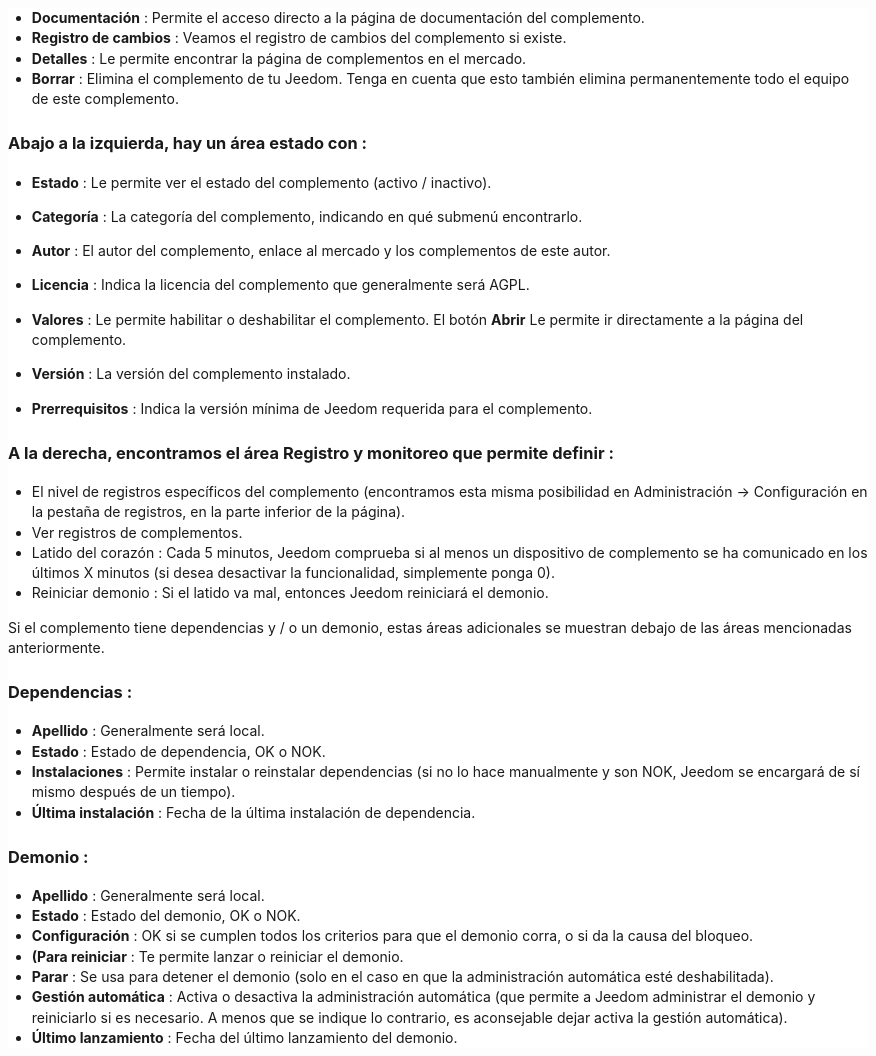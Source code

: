 - **Documentación** : Permite el acceso directo a la página de documentación del complemento.
- **Registro de cambios** : Veamos el registro de cambios del complemento si existe.
- **Detalles** : Le permite encontrar la página de complementos en el mercado.
- **Borrar** : Elimina el complemento de tu Jeedom. Tenga en cuenta que esto también elimina permanentemente todo el equipo de este complemento.

### Abajo a la izquierda, hay un área **estado** con :

- **Estado** : Le permite ver el estado del complemento (activo / inactivo).
- **Categoría** : La categoría del complemento, indicando en qué submenú encontrarlo.
- **Autor** : El autor del complemento, enlace al mercado y los complementos de este autor.
- **Licencia** : Indica la licencia del complemento que generalmente será AGPL.

- **Valores** : Le permite habilitar o deshabilitar el complemento. El botón **Abrir** Le permite ir directamente a la página del complemento.
- **Versión** : La versión del complemento instalado.
- **Prerrequisitos** : Indica la versión mínima de Jeedom requerida para el complemento.


### A la derecha, encontramos el área **Registro y monitoreo** que permite definir :

- El nivel de registros específicos del complemento (encontramos esta misma posibilidad en Administración → Configuración en la pestaña de registros, en la parte inferior de la página).
- Ver registros de complementos.
- Latido del corazón : Cada 5 minutos, Jeedom comprueba si al menos un dispositivo de complemento se ha comunicado en los últimos X minutos (si desea desactivar la funcionalidad, simplemente ponga 0).
- Reiniciar demonio : Si el latido va mal, entonces Jeedom reiniciará el demonio.

Si el complemento tiene dependencias y / o un demonio, estas áreas adicionales se muestran debajo de las áreas mencionadas anteriormente.

### Dependencias :

- **Apellido** : Generalmente será local.
- **Estado** : Estado de dependencia, OK o NOK.
- **Instalaciones** : Permite instalar o reinstalar dependencias (si no lo hace manualmente y son NOK, Jeedom se encargará de sí mismo después de un tiempo).
- **Última instalación** : Fecha de la última instalación de dependencia.

### Demonio :

- **Apellido** : Generalmente será local.
- **Estado** : Estado del demonio, OK o NOK.
- **Configuración** : OK si se cumplen todos los criterios para que el demonio corra, o si da la causa del bloqueo.
- **(Para reiniciar** : Te permite lanzar o reiniciar el demonio.
- **Parar** : Se usa para detener el demonio (solo en el caso en que la administración automática esté deshabilitada).
- **Gestión automática** : Activa o desactiva la administración automática (que permite a Jeedom administrar el demonio y reiniciarlo si es necesario. A menos que se indique lo contrario, es aconsejable dejar activa la gestión automática).
- **Último lanzamiento** : Fecha del último lanzamiento del demonio.
